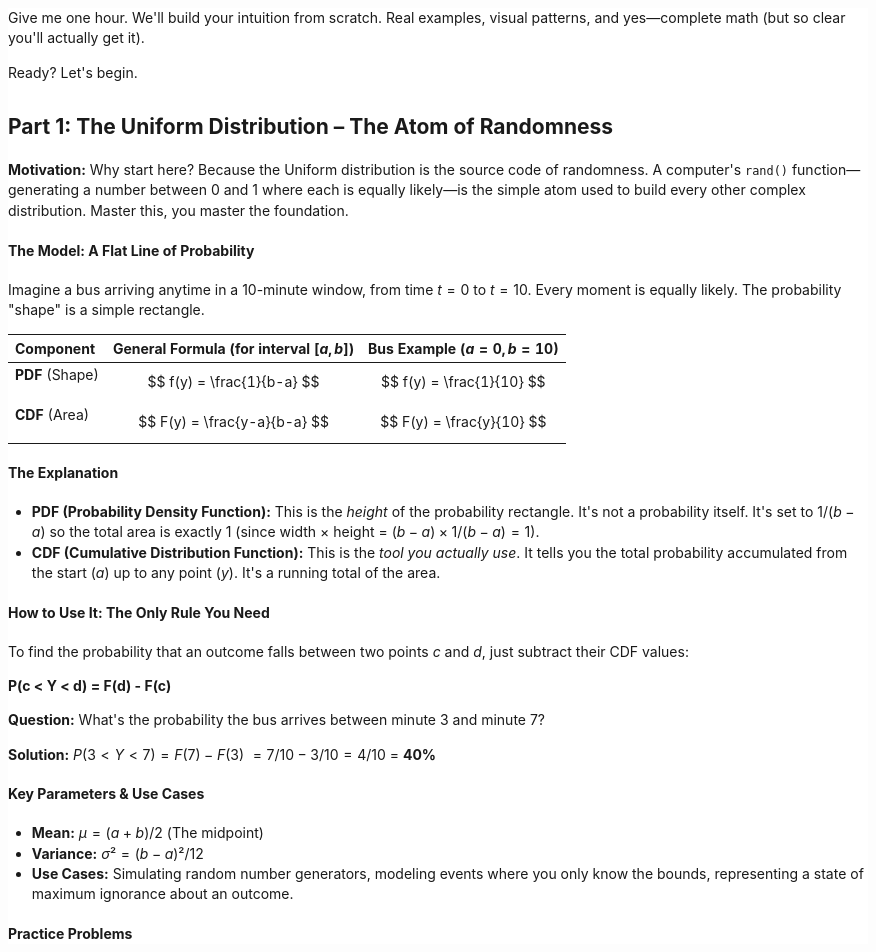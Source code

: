 Give me one hour. We'll build your intuition from scratch. Real examples, visual patterns, and yes—complete math (but so clear you'll actually get it).

Ready? Let's begin.

## **Part 1: The Uniform Distribution – The Atom of Randomness**

**Motivation:** Why start here? Because the Uniform distribution is the source code of randomness. A computer's `rand()` function—generating a number between 0 and 1 where each is equally likely—is the simple atom used to build every other complex distribution. Master this, you master the foundation.

#### **The Model: A Flat Line of Probability**

Imagine a bus arriving anytime in a 10-minute window, from time $t=0$ to $t=10$. Every moment is equally likely. The probability "shape" is a simple rectangle.

| Component | General Formula (for interval $[a, b]$) | Bus Example ($a=0, b=10$) |
| :--- | :--- | :--- |
| **PDF** (Shape) | $$ f(y) = \frac{1}{b-a} $$ | $$ f(y) = \frac{1}{10} $$ |
| **CDF** (Area) | $$ F(y) = \frac{y-a}{b-a} $$ | $$ F(y) = \frac{y}{10} $$ |

#### **The Explanation**

*   **PDF (Probability Density Function):** This is the *height* of the probability rectangle. It's not a probability itself. It's set to $1 / (b-a)$ so the total area is exactly 1 (since width × height = $(b-a) × 1/(b-a) = 1$).
*   **CDF (Cumulative Distribution Function):** This is the *tool you actually use*. It tells you the total probability accumulated from the start ($a$) up to any point ($y$). It's a running total of the area.

#### **How to Use It: The Only Rule You Need**

To find the probability that an outcome falls between two points $c$ and $d$, just subtract their CDF values:

**P(c < Y < d) = F(d) - F(c)**

**Question:** What's the probability the bus arrives between minute 3 and minute 7?

**Solution:**
$P(3 < Y < 7) = F(7) - F(3)$
$= 7/10 - 3/10 = 4/10$ = **40%**

#### **Key Parameters & Use Cases**

*   **Mean:** $μ = (a+b)/2$ (The midpoint)
*   **Variance:** $σ² = (b-a)²/12$
*   **Use Cases:** Simulating random number generators, modeling events where you only know the bounds, representing a state of maximum ignorance about an outcome.

#### **Practice Problems**
